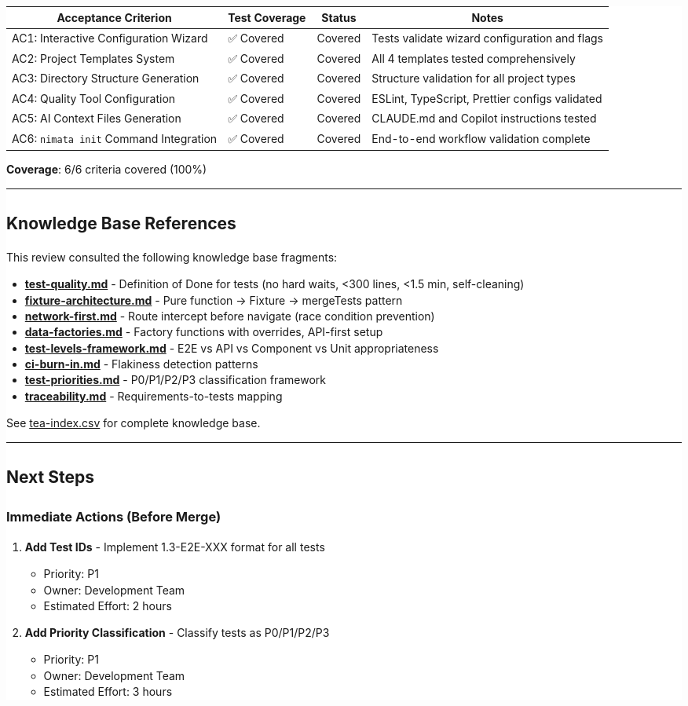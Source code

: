 | Acceptance Criterion                   | Test Coverage | Status  | Notes                                          |
| -------------------------------------- | ------------- | ------- | ---------------------------------------------- |
| AC1: Interactive Configuration Wizard  | ✅ Covered    | Covered | Tests validate wizard configuration and flags  |
| AC2: Project Templates System          | ✅ Covered    | Covered | All 4 templates tested comprehensively         |
| AC3: Directory Structure Generation    | ✅ Covered    | Covered | Structure validation for all project types     |
| AC4: Quality Tool Configuration        | ✅ Covered    | Covered | ESLint, TypeScript, Prettier configs validated |
| AC5: AI Context Files Generation       | ✅ Covered    | Covered | CLAUDE.md and Copilot instructions tested      |
| AC6: `nimata init` Command Integration | ✅ Covered    | Covered | End-to-end workflow validation complete        |

**Coverage**: 6/6 criteria covered (100%)

---

## Knowledge Base References

This review consulted the following knowledge base fragments:

- **[test-quality.md](../../../bmad/bmm/testarch/knowledge/test-quality.md)** - Definition of Done for tests (no hard waits, <300 lines, <1.5 min, self-cleaning)
- **[fixture-architecture.md](../../../bmad/bmm/testarch/knowledge/fixture-architecture.md)** - Pure function → Fixture → mergeTests pattern
- **[network-first.md](../../../bmad/bmm/testarch/knowledge/network-first.md)** - Route intercept before navigate (race condition prevention)
- **[data-factories.md](../../../bmad/bmm/testarch/knowledge/data-factories.md)** - Factory functions with overrides, API-first setup
- **[test-levels-framework.md](../../../bmad/bmm/testarch/knowledge/test-levels-framework.md)** - E2E vs API vs Component vs Unit appropriateness
- **[ci-burn-in.md](../../../bmad/bmm/testarch/knowledge/ci-burn-in.md)** - Flakiness detection patterns
- **[test-priorities.md](../../../bmad/bmm/testarch/knowledge/test-priorities.md)** - P0/P1/P2/P3 classification framework
- **[traceability.md](../../../bmad/bmm/testarch/knowledge/traceability.md)** - Requirements-to-tests mapping

See [tea-index.csv](../../../bmad/bmm/testarch/tea-index.csv) for complete knowledge base.

---

## Next Steps

### Immediate Actions (Before Merge)

1. **Add Test IDs** - Implement 1.3-E2E-XXX format for all tests
   - Priority: P1
   - Owner: Development Team
   - Estimated Effort: 2 hours

2. **Add Priority Classification** - Classify tests as P0/P1/P2/P3
   - Priority: P1
   - Owner: Development Team
   - Estimated Effort: 3 hours
